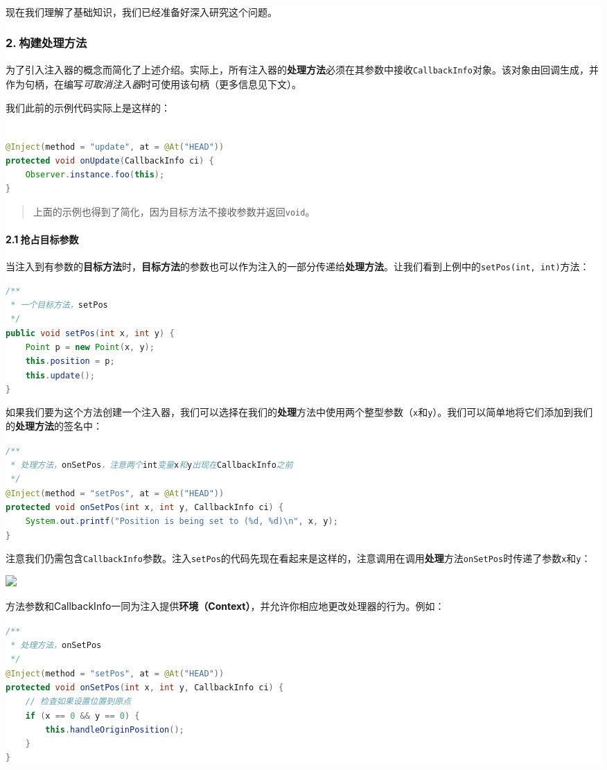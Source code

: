 现在我们理解了基础知识，我们已经准备好深入研究这个问题。

### 2. 构建处理方法

为了引入注入器的概念而简化了上述介绍。实际上，所有注入器的**处理方法**必须在其参数中接收`CallbackInfo`对象。该对象由回调生成，并作为句柄，在编写*可取消注入器*时可使用该句柄（更多信息见下文）。

我们此前的示例代码实际上是这样的：
```java

@Inject(method = "update", at = @At("HEAD"))
protected void onUpdate(CallbackInfo ci) {
    Observer.instance.foo(this);
}
```

> 上面的示例也得到了简化，因为目标方法不接收参数并返回`void`。

#### 2.1 抢占目标参数

当注入到有参数的**目标方法**时，**目标方法**的参数也可以作为注入的一部分传递给**处理方法**。让我们看到上例中的`setPos(int, int)`方法：

```java
/**
 * 一个目标方法，setPos
 */
public void setPos(int x, int y) {
    Point p = new Point(x, y);
    this.position = p;
    this.update();
}
```

如果我们要为这个方法创建一个注入器，我们可以选择在我们的**处理**方法中使用两个整型参数（`x`和`y`）。我们可以简单地将它们添加到我们的**处理方法**的签名中：

```java
/**
 * 处理方法，onSetPos，注意两个int变量x和y出现在CallbackInfo之前
 */
@Inject(method = "setPos", at = @At("HEAD"))
protected void onSetPos(int x, int y, CallbackInfo ci) {
    System.out.printf("Position is being set to (%d, %d)\n", x, y);
}
```

注意我们仍需包含`CallbackInfo`参数。注入`setPos`的代码先现在看起来是这样的，注意调用在调用**处理**方法`onSetPos`时传递了参数`x`和`y`：

![](flard_06.png)

方法参数和CallbackInfo一同为注入提供**环境（Context）**，并允许你相应地更改处理器的行为。例如：

```java
/**
 * 处理方法，onSetPos
 */
@Inject(method = "setPos", at = @At("HEAD"))
protected void onSetPos(int x, int y, CallbackInfo ci) {
    // 检查如果设置位置到原点
    if (x == 0 && y == 0) {
        this.handleOriginPosition();
    }
}
```
